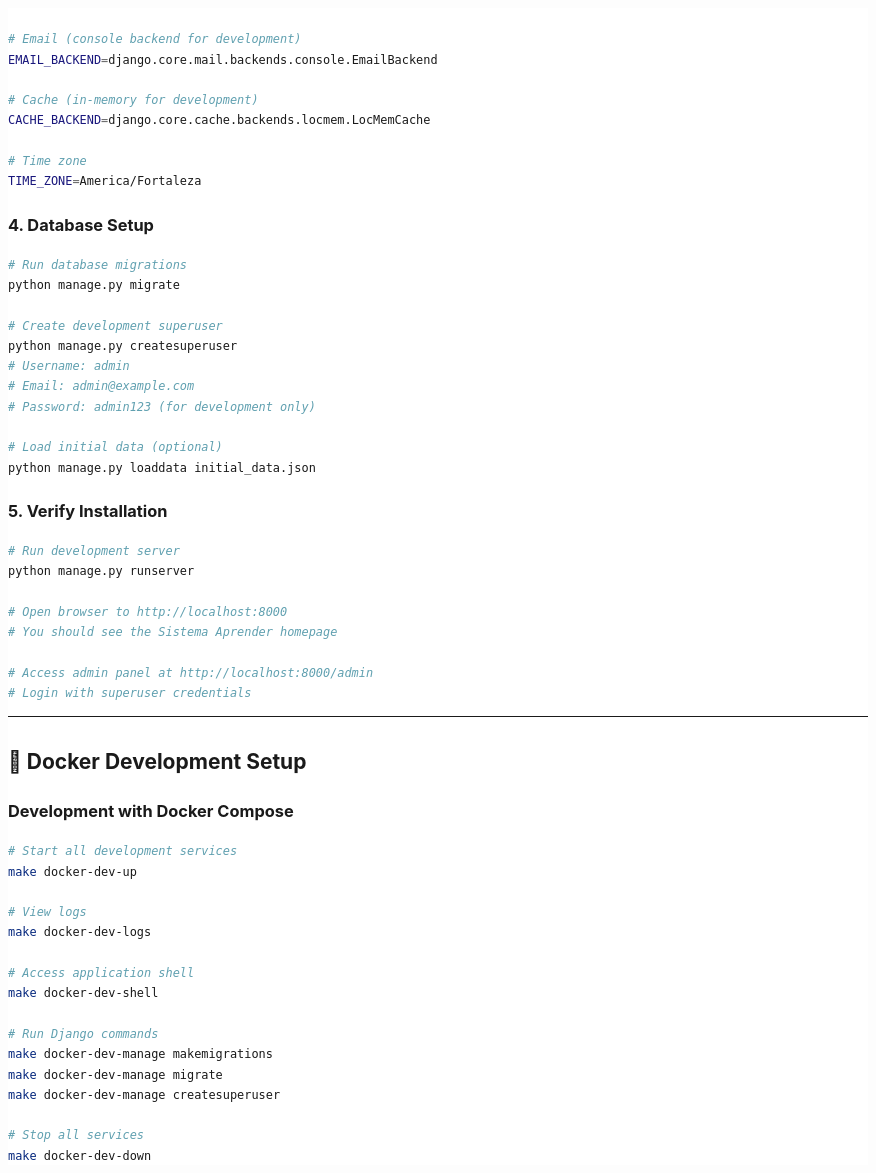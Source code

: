 ```bash

# Email (console backend for development)
EMAIL_BACKEND=django.core.mail.backends.console.EmailBackend

# Cache (in-memory for development)
CACHE_BACKEND=django.core.cache.backends.locmem.LocMemCache

# Time zone
TIME_ZONE=America/Fortaleza
```

### 4. Database Setup
```bash
# Run database migrations
python manage.py migrate

# Create development superuser
python manage.py createsuperuser
# Username: admin
# Email: admin@example.com  
# Password: admin123 (for development only)

# Load initial data (optional)
python manage.py loaddata initial_data.json
```

### 5. Verify Installation
```bash
# Run development server
python manage.py runserver

# Open browser to http://localhost:8000
# You should see the Sistema Aprender homepage

# Access admin panel at http://localhost:8000/admin
# Login with superuser credentials
```

---

## 🐳 Docker Development Setup

### Development with Docker Compose
```bash
# Start all development services
make docker-dev-up

# View logs
make docker-dev-logs

# Access application shell
make docker-dev-shell

# Run Django commands
make docker-dev-manage makemigrations
make docker-dev-manage migrate
make docker-dev-manage createsuperuser

# Stop all services
make docker-dev-down
```
